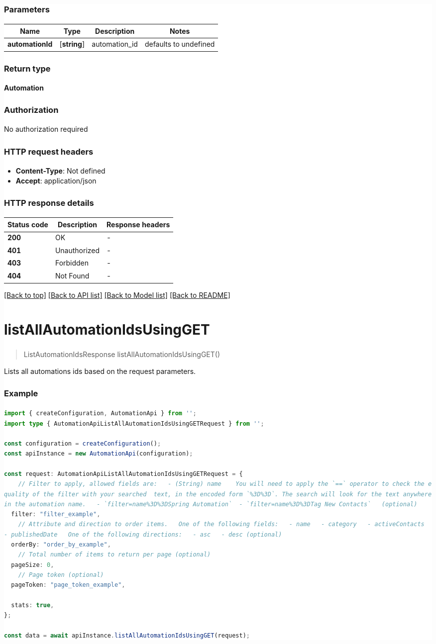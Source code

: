 
### Parameters

Name | Type | Description  | Notes
------------- | ------------- | ------------- | -------------
 **automationId** | [**string**] | automation_id | defaults to undefined


### Return type

**Automation**

### Authorization

No authorization required

### HTTP request headers

 - **Content-Type**: Not defined
 - **Accept**: application/json


### HTTP response details
| Status code | Description | Response headers |
|-------------|-------------|------------------|
**200** | OK |  -  |
**401** | Unauthorized |  -  |
**403** | Forbidden |  -  |
**404** | Not Found |  -  |

[[Back to top]](#) [[Back to API list]](README.md#documentation-for-api-endpoints) [[Back to Model list]](README.md#documentation-for-models) [[Back to README]](README.md)

# **listAllAutomationIdsUsingGET**
> ListAutomationIdsResponse listAllAutomationIdsUsingGET()

Lists all automations ids based on the request parameters.

### Example


```typescript
import { createConfiguration, AutomationApi } from '';
import type { AutomationApiListAllAutomationIdsUsingGETRequest } from '';

const configuration = createConfiguration();
const apiInstance = new AutomationApi(configuration);

const request: AutomationApiListAllAutomationIdsUsingGETRequest = {
    // Filter to apply, allowed fields are:   - (String) name    You will need to apply the `==` operator to check the equality of the filter with your searched  text, in the encoded form `%3D%3D`. The search will look for the text anywhere in the automation name.   - `filter=name%3D%3DSpring Automation`  - `filter=name%3D%3DTag New Contacts`   (optional)
  filter: "filter_example",
    // Attribute and direction to order items.   One of the following fields:   - name   - category   - activeContacts   - publishedDate   One of the following directions:   - asc   - desc (optional)
  orderBy: "order_by_example",
    // Total number of items to return per page (optional)
  pageSize: 0,
    // Page token (optional)
  pageToken: "page_token_example",
  
  stats: true,
};

const data = await apiInstance.listAllAutomationIdsUsingGET(request);
```
